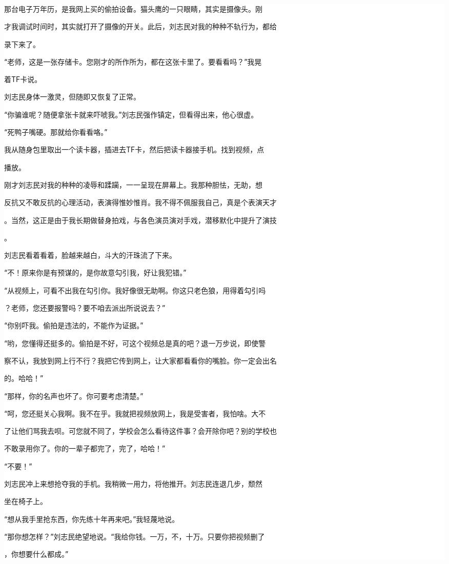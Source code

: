 那台电子万年历，是我网上买的偷拍设备。猫头鹰的一只眼睛，其实是摄像头。刚

才我调试时间时，其实就打开了摄像的开关。此后，刘志民对我的种种不轨行为，都给

录下来了。

“老师，这是一张存储卡。您刚才的所作所为，都在这张卡里了。要看看吗？”我晃

着TF卡说。

刘志民身体一激灵，但随即又恢复了正常。

“你骗谁呢？随便拿张卡就来吓唬我。”刘志民强作镇定，但看得出来，他心很虚。



“死鸭子嘴硬。那就给你看看咯。”

我从随身包里取出一个读卡器，插进去TF卡，然后把读卡器接手机。找到视频，点

播放。

刚才刘志民对我的种种的凌辱和蹂躏，一一呈现在屏幕上。我那种胆怯，无助，想

反抗又不敢反抗的心理活动，表演得惟妙惟肖。我不得不佩服我自己，真是个表演天才

。当然，这正是由于我长期做替身拍戏，与各色演员演对手戏，潜移默化中提升了演技

。

刘志民看着看着，脸越来越白，斗大的汗珠流了下来。

“不！原来你是有预谋的，是你故意勾引我，好让我犯错。”

“从视频上，可看不出我在勾引你。我好像很无助啊。你这只老色狼，用得着勾引吗

？老师，您还要报警吗？要不咱去派出所说说去？”

“你别吓我。偷拍是违法的，不能作为证据。”

“哟，您懂得还挺多的。偷拍是不好，可这个视频总是真的吧？退一万步说，即使警

察不认，我放到网上行不行？我把它传到网上，让大家都看看你的嘴脸。你一定会出名

的。哈哈！”

“那样，你的名声也坏了。你可要考虑清楚。”

“呵，您还挺关心我啊。我不在乎。我就把视频放网上，我是受害者，我怕啥。大不

了让他们骂我去呗。可您就不同了，学校会怎么看待这件事？会开除你吧？别的学校也

不敢录用你了。你的一辈子都完了，完了，哈哈！”

“不要！”

刘志民冲上来想抢夺我的手机。我稍微一用力，将他推开。刘志民连退几步，颓然

坐在椅子上。

“想从我手里抢东西，你先练十年再来吧。”我轻蔑地说。

“那你想怎样？”刘志民绝望地说。“我给你钱。一万，不，十万。只要你把视频删了

，你想要什么都成。”
